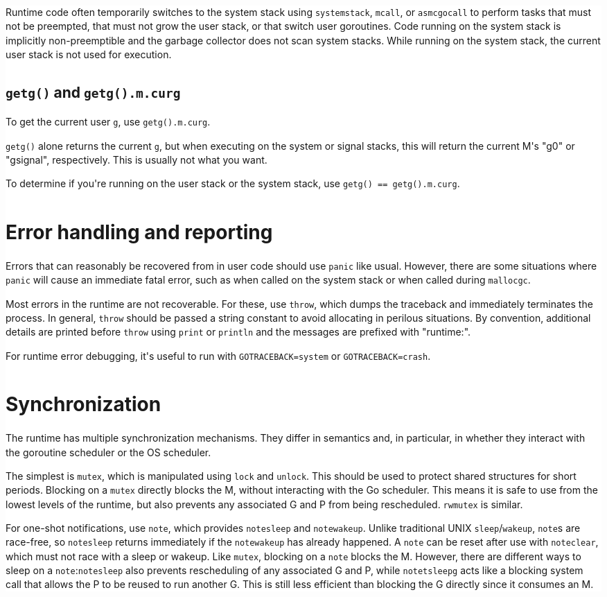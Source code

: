 Runtime code often temporarily switches to the system stack using
`systemstack`, `mcall`, or `asmcgocall` to perform tasks that must not
be preempted, that must not grow the user stack, or that switch user
goroutines. Code running on the system stack is implicitly
non-preemptible and the garbage collector does not scan system stacks.
While running on the system stack, the current user stack is not used
for execution.

`getg()` and `getg().m.curg`
----------------------------

To get the current user `g`, use `getg().m.curg`.

`getg()` alone returns the current `g`, but when executing on the
system or signal stacks, this will return the current M's "g0" or
"gsignal", respectively. This is usually not what you want.

To determine if you're running on the user stack or the system stack,
use `getg() == getg().m.curg`.

Error handling and reporting
============================

Errors that can reasonably be recovered from in user code should use
`panic` like usual. However, there are some situations where `panic`
will cause an immediate fatal error, such as when called on the system
stack or when called during `mallocgc`.

Most errors in the runtime are not recoverable. For these, use
`throw`, which dumps the traceback and immediately terminates the
process. In general, `throw` should be passed a string constant to
avoid allocating in perilous situations. By convention, additional
details are printed before `throw` using `print` or `println` and the
messages are prefixed with "runtime:".

For runtime error debugging, it's useful to run with
`GOTRACEBACK=system` or `GOTRACEBACK=crash`.

Synchronization
===============

The runtime has multiple synchronization mechanisms. They differ in
semantics and, in particular, in whether they interact with the
goroutine scheduler or the OS scheduler.

The simplest is `mutex`, which is manipulated using `lock` and
`unlock`. This should be used to protect shared structures for short
periods. Blocking on a `mutex` directly blocks the M, without
interacting with the Go scheduler. This means it is safe to use from
the lowest levels of the runtime, but also prevents any associated G
and P from being rescheduled. `rwmutex` is similar.

For one-shot notifications, use `note`, which provides `notesleep` and
`notewakeup`. Unlike traditional UNIX `sleep`/`wakeup`, `note`s are
race-free, so `notesleep` returns immediately if the `notewakeup` has
already happened. A `note` can be reset after use with `noteclear`,
which must not race with a sleep or wakeup. Like `mutex`, blocking on
a `note` blocks the M. However, there are different ways to sleep on a
`note`:`notesleep` also prevents rescheduling of any associated G and
P, while `notetsleepg` acts like a blocking system call that allows
the P to be reused to run another G. This is still less efficient than
blocking the G directly since it consumes an M.
